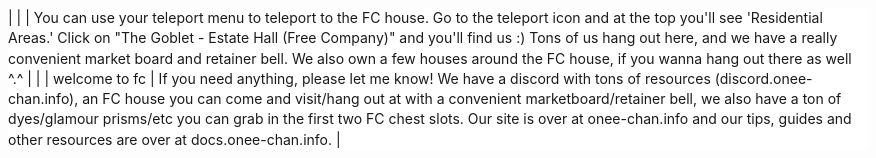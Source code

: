 |                    |                                | You can use your teleport menu to teleport to the FC house. Go to the teleport icon and at the top you'll see 'Residential Areas.'  Click on "The Goblet - Estate Hall (Free Company)" and you'll find us :) Tons of us hang out here, and we have a really convenient market board and retainer bell. We also own a few houses around the FC house, if you wanna hang out there as well ^.^                                                                                                                                                                                                                                                                                                                                         |
|                    | welcome to fc                  | If you need anything, please let me know! We have a discord with tons of resources (discord.onee-chan.info), an FC house you can come and visit/hang out at with a convenient marketboard/retainer bell, we also have a ton of dyes/glamour prisms/etc you can grab in the first two FC chest slots. Our site is over at onee-chan.info and our tips, guides and other resources are over at docs.onee-chan.info.                                                                                                                                                                                                                                                                                                                    |